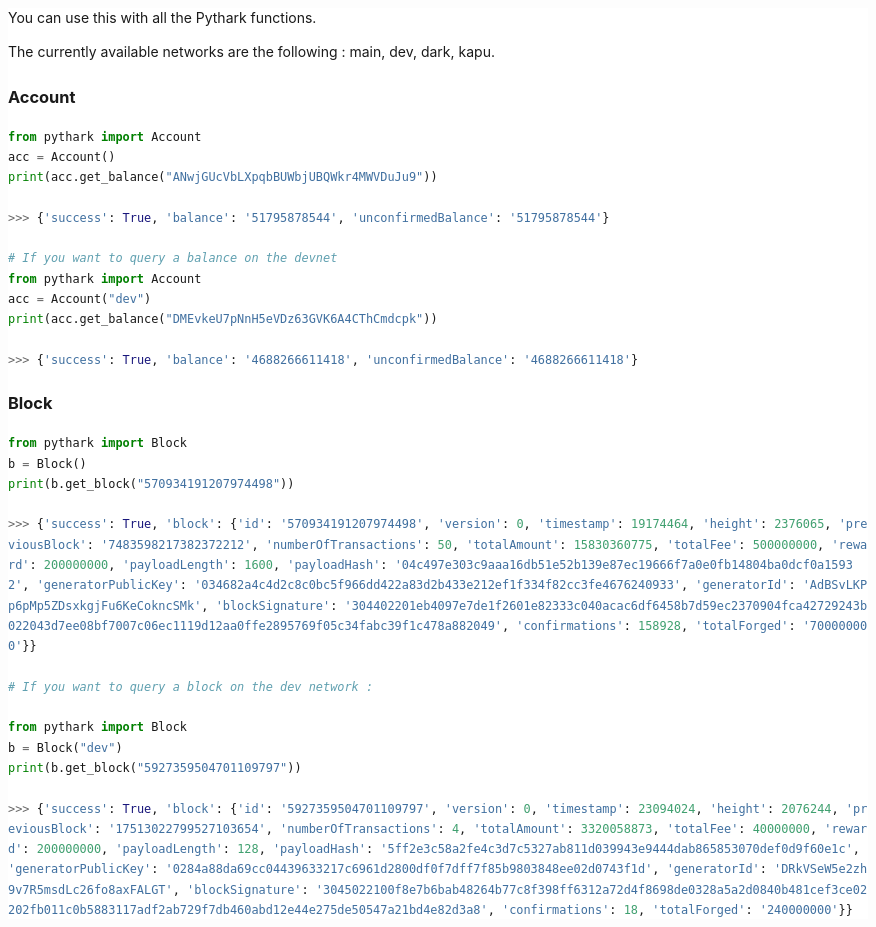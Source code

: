 You can use this with all the Pythark functions.

The currently available networks are the following : main, dev, dark, kapu.


### Account

```python
from pythark import Account
acc = Account()
print(acc.get_balance("ANwjGUcVbLXpqbBUWbjUBQWkr4MWVDuJu9"))

>>> {'success': True, 'balance': '51795878544', 'unconfirmedBalance': '51795878544'}

# If you want to query a balance on the devnet
from pythark import Account
acc = Account("dev")
print(acc.get_balance("DMEvkeU7pNnH5eVDz63GVK6A4CThCmdcpk"))

>>> {'success': True, 'balance': '4688266611418', 'unconfirmedBalance': '4688266611418'}
```

### Block

```python
from pythark import Block
b = Block()
print(b.get_block("570934191207974498"))

>>> {'success': True, 'block': {'id': '570934191207974498', 'version': 0, 'timestamp': 19174464, 'height': 2376065, 'previousBlock': '7483598217382372212', 'numberOfTransactions': 50, 'totalAmount': 15830360775, 'totalFee': 500000000, 'reward': 200000000, 'payloadLength': 1600, 'payloadHash': '04c497e303c9aaa16db51e52b139e87ec19666f7a0e0fb14804ba0dcf0a15932', 'generatorPublicKey': '034682a4c4d2c8c0bc5f966dd422a83d2b433e212ef1f334f82cc3fe4676240933', 'generatorId': 'AdBSvLKPp6pMp5ZDsxkgjFu6KeCokncSMk', 'blockSignature': '304402201eb4097e7de1f2601e82333c040acac6df6458b7d59ec2370904fca42729243b022043d7ee08bf7007c06ec1119d12aa0ffe2895769f05c34fabc39f1c478a882049', 'confirmations': 158928, 'totalForged': '700000000'}}

# If you want to query a block on the dev network :

from pythark import Block
b = Block("dev")
print(b.get_block("5927359504701109797"))

>>> {'success': True, 'block': {'id': '5927359504701109797', 'version': 0, 'timestamp': 23094024, 'height': 2076244, 'previousBlock': '17513022799527103654', 'numberOfTransactions': 4, 'totalAmount': 3320058873, 'totalFee': 40000000, 'reward': 200000000, 'payloadLength': 128, 'payloadHash': '5ff2e3c58a2fe4c3d7c5327ab811d039943e9444dab865853070def0d9f60e1c', 'generatorPublicKey': '0284a88da69cc04439633217c6961d2800df0f7dff7f85b9803848ee02d0743f1d', 'generatorId': 'DRkVSeW5e2zh9v7R5msdLc26fo8axFALGT', 'blockSignature': '3045022100f8e7b6bab48264b77c8f398ff6312a72d4f8698de0328a5a2d0840b481cef3ce02202fb011c0b5883117adf2ab729f7db460abd12e44e275de50547a21bd4e82d3a8', 'confirmations': 18, 'totalForged': '240000000'}}
```
